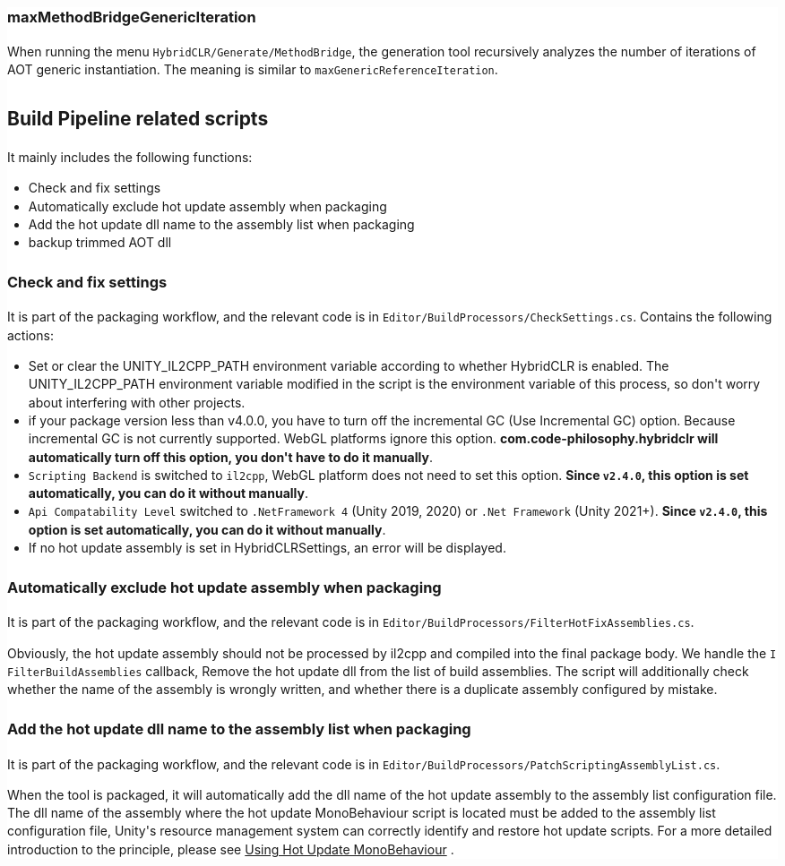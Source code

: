 ### maxMethodBridgeGenericIteration

When running the menu `HybridCLR/Generate/MethodBridge`, the generation tool recursively analyzes the number of iterations of AOT generic instantiation. The meaning is similar to `maxGenericReferenceIteration`.

## Build Pipeline related scripts

It mainly includes the following functions:

- Check and fix settings
- Automatically exclude hot update assembly when packaging
- Add the hot update dll name to the assembly list when packaging
- backup trimmed AOT dll

### Check and fix settings

It is part of the packaging workflow, and the relevant code is in `Editor/BuildProcessors/CheckSettings.cs`. Contains the following actions:

- Set or clear the UNITY_IL2CPP_PATH environment variable according to whether HybridCLR is enabled. The UNITY_IL2CPP_PATH environment variable modified in the script is the environment variable of this process, so don't worry about interfering with other projects.
- if your package version less than v4.0.0, you have to turn off the incremental GC (Use Incremental GC) option. Because incremental GC is not currently supported. WebGL platforms ignore this option. **com.code-philosophy.hybridclr will automatically turn off this option, you don't have to do it manually**.
- `Scripting Backend` is switched to `il2cpp`, WebGL platform does not need to set this option. **Since `v2.4.0`, this option is set automatically, you can do it without manually**.
- `Api Compatability Level` switched to `.NetFramework 4` (Unity 2019, 2020) or `.Net Framework` (Unity 2021+). **Since `v2.4.0`, this option is set automatically, you can do it without manually**.
- If no hot update assembly is set in HybridCLRSettings, an error will be displayed.

### Automatically exclude hot update assembly when packaging

It is part of the packaging workflow, and the relevant code is in `Editor/BuildProcessors/FilterHotFixAssemblies.cs`.

Obviously, the hot update assembly should not be processed by il2cpp and compiled into the final package body. We handle the `IFilterBuildAssemblies` callback,
Remove the hot update dll from the list of build assemblies. The script will additionally check whether the name of the assembly is wrongly written, and whether there is a duplicate assembly configured by mistake.

### Add the hot update dll name to the assembly list when packaging

It is part of the packaging workflow, and the relevant code is in `Editor/BuildProcessors/PatchScriptingAssemblyList.cs`.

When the tool is packaged, it will automatically add the dll name of the hot update assembly to the assembly list configuration file. The dll name of the assembly where the hot update MonoBehaviour script is located must be added to the assembly list configuration file,
Unity's resource management system can correctly identify and restore hot update scripts. For a more detailed introduction to the principle, please see [Using Hot Update MonoBehaviour](../basic/monobehaviour.md) .
